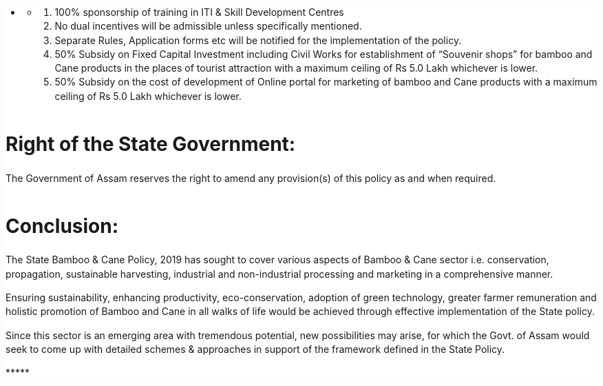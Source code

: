 *   *   1.  100% sponsorship of training in ITI & Skill Development Centres
        2.  No dual incentives will be admissible unless specifically mentioned.
        3.  Separate Rules, Application forms etc will be notified for the implementation of the policy.
        4.  50% Subsidy on Fixed Capital Investment including Civil Works for establishment of “Souvenir shops” for bamboo and Cane products in the places of tourist attraction with a maximum ceiling of Rs 5.0 Lakh whichever is lower.
        5.  50% Subsidy on the cost of development of Online portal for marketing of bamboo and Cane products with a maximum ceiling of Rs 5.0 Lakh whichever is lower.

# Right of the State Government:

The Government of Assam reserves the right to amend any provision(s) of this policy as and when required.

# Conclusion:

The State Bamboo & Cane Policy, 2019 has sought to cover various aspects of Bamboo & Cane sector i.e. conservation, propagation, sustainable harvesting, industrial and non-industrial processing and marketing in a comprehensive manner.

Ensuring sustainability, enhancing productivity, eco-conservation, adoption of green technology, greater farmer remuneration and holistic promotion of Bamboo and Cane in all walks of life would be achieved through effective implementation of the State policy.

Since this sector is an emerging area with tremendous potential, new possibilities may arise, for which the Govt. of Assam would seek to come up with detailed schemes & approaches in support of the framework defined in the State Policy.

\*\*\*\*\*